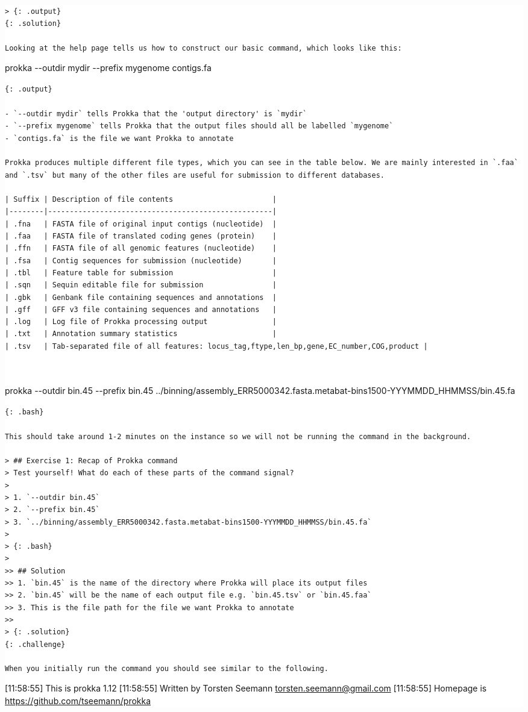 ~~~
> {: .output}
{: .solution}

Looking at the help page tells us how to construct our basic command, which looks like this:
~~~
prokka --outdir mydir --prefix mygenome contigs.fa
~~~
{: .output}

- `--outdir mydir` tells Prokka that the 'output directory' is `mydir`
- `--prefix mygenome` tells Prokka that the output files should all be labelled `mygenome`
- `contigs.fa` is the file we want Prokka to annotate

Prokka produces multiple different file types, which you can see in the table below. We are mainly interested in `.faa` and `.tsv` but many of the other files are useful for submission to different databases.

| Suffix | Description of file contents                       |
|--------|----------------------------------------------------|
| .fna   | FASTA file of original input contigs (nucleotide)  |
| .faa   | FASTA file of translated coding genes (protein)    |
| .ffn   | FASTA file of all genomic features (nucleotide)    |
| .fsa   | Contig sequences for submission (nucleotide)       |
| .tbl   | Feature table for submission                       |
| .sqn   | Sequin editable file for submission                |
| .gbk   | Genbank file containing sequences and annotations  |
| .gff   | GFF v3 file containing sequences and annotations   |
| .log   | Log file of Prokka processing output               |
| .txt   | Annotation summary statistics                      |
| .tsv	 | Tab-separated file of all features: locus_tag,ftype,len_bp,gene,EC_number,COG,product |



~~~
prokka --outdir bin.45 --prefix bin.45 ../binning/assembly_ERR5000342.fasta.metabat-bins1500-YYYMMDD_HHMMSS/bin.45.fa
~~~
{: .bash}

This should take around 1-2 minutes on the instance so we will not be running the command in the background.

> ## Exercise 1: Recap of Prokka command
> Test yourself! What do each of these parts of the command signal?
>
> 1. `--outdir bin.45`
> 2. `--prefix bin.45`
> 3. `../binning/assembly_ERR5000342.fasta.metabat-bins1500-YYYMMDD_HHMMSS/bin.45.fa`
>
> {: .bash}
>
>> ## Solution
>> 1. `bin.45` is the name of the directory where Prokka will place its output files
>> 2. `bin.45` will be the name of each output file e.g. `bin.45.tsv` or `bin.45.faa`
>> 3. This is the file path for the file we want Prokka to annotate
>>
> {: .solution}
{: .challenge}

When you initially run the command you should see similar to the following.
~~~
[11:58:55] This is prokka 1.12
[11:58:55] Written by Torsten Seemann <torsten.seemann@gmail.com>
[11:58:55] Homepage is https://github.com/tseemann/prokka